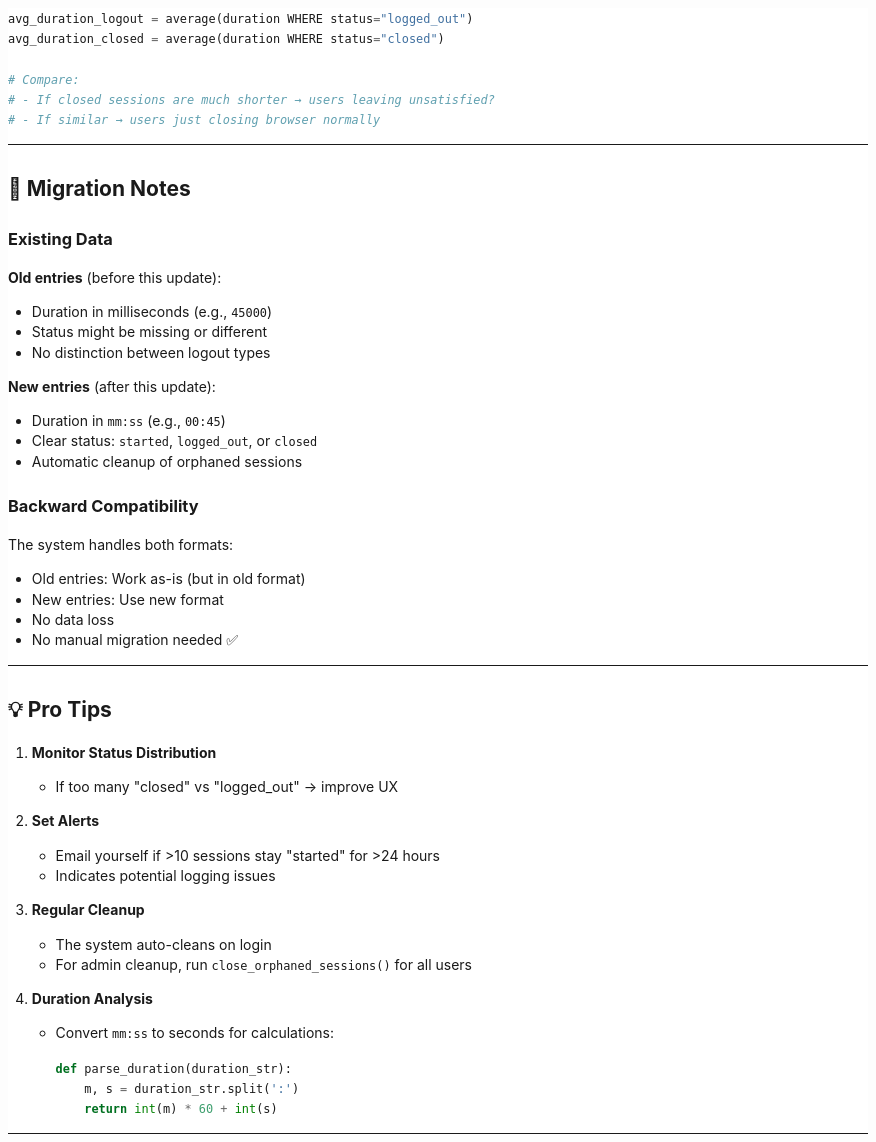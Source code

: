 ```python
avg_duration_logout = average(duration WHERE status="logged_out")
avg_duration_closed = average(duration WHERE status="closed")

# Compare:
# - If closed sessions are much shorter → users leaving unsatisfied?
# - If similar → users just closing browser normally
```

---

## 🔄 Migration Notes

### **Existing Data**

**Old entries** (before this update):
- Duration in milliseconds (e.g., `45000`)
- Status might be missing or different
- No distinction between logout types

**New entries** (after this update):
- Duration in `mm:ss` (e.g., `00:45`)
- Clear status: `started`, `logged_out`, or `closed`
- Automatic cleanup of orphaned sessions

### **Backward Compatibility**

The system handles both formats:
- Old entries: Work as-is (but in old format)
- New entries: Use new format
- No data loss
- No manual migration needed ✅

---

## 💡 Pro Tips

1. **Monitor Status Distribution**
   - If too many "closed" vs "logged_out" → improve UX
   
2. **Set Alerts**
   - Email yourself if >10 sessions stay "started" for >24 hours
   - Indicates potential logging issues
   
3. **Regular Cleanup**
   - The system auto-cleans on login
   - For admin cleanup, run `close_orphaned_sessions()` for all users
   
4. **Duration Analysis**
   - Convert `mm:ss` to seconds for calculations:
     ```python
     def parse_duration(duration_str):
         m, s = duration_str.split(':')
         return int(m) * 60 + int(s)
     ```

---